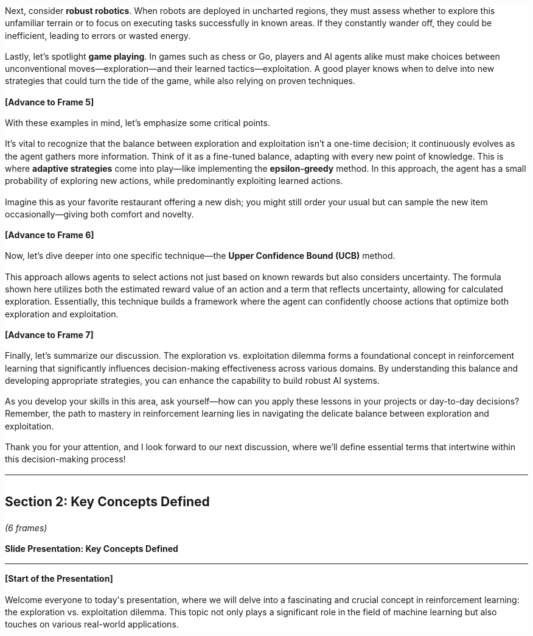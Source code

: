 Next, consider **robust robotics**. When robots are deployed in uncharted regions, they must assess whether to explore this unfamiliar terrain or to focus on executing tasks successfully in known areas. If they constantly wander off, they could be inefficient, leading to errors or wasted energy.

Lastly, let’s spotlight **game playing**. In games such as chess or Go, players and AI agents alike must make choices between unconventional moves—exploration—and their learned tactics—exploitation. A good player knows when to delve into new strategies that could turn the tide of the game, while also relying on proven techniques.

**[Advance to Frame 5]**

With these examples in mind, let’s emphasize some critical points. 

It’s vital to recognize that the balance between exploration and exploitation isn’t a one-time decision; it continuously evolves as the agent gathers more information. Think of it as a fine-tuned balance, adapting with every new point of knowledge. This is where **adaptive strategies** come into play—like implementing the **epsilon-greedy** method. In this approach, the agent has a small probability of exploring new actions, while predominantly exploiting learned actions. 

Imagine this as your favorite restaurant offering a new dish; you might still order your usual but can sample the new item occasionally—giving both comfort and novelty.

**[Advance to Frame 6]**

Now, let’s dive deeper into one specific technique—the **Upper Confidence Bound (UCB)** method. 

This approach allows agents to select actions not just based on known rewards but also considers uncertainty. The formula shown here utilizes both the estimated reward value of an action and a term that reflects uncertainty, allowing for calculated exploration. Essentially, this technique builds a framework where the agent can confidently choose actions that optimize both exploration and exploitation.

**[Advance to Frame 7]**

Finally, let’s summarize our discussion. The exploration vs. exploitation dilemma forms a foundational concept in reinforcement learning that significantly influences decision-making effectiveness across various domains. By understanding this balance and developing appropriate strategies, you can enhance the capability to build robust AI systems. 

As you develop your skills in this area, ask yourself—how can you apply these lessons in your projects or day-to-day decisions? Remember, the path to mastery in reinforcement learning lies in navigating the delicate balance between exploration and exploitation.

Thank you for your attention, and I look forward to our next discussion, where we’ll define essential terms that intertwine within this decision-making process!

---

## Section 2: Key Concepts Defined
*(6 frames)*

**Slide Presentation: Key Concepts Defined**

---

**[Start of the Presentation]**

Welcome everyone to today's presentation, where we will delve into a fascinating and crucial concept in reinforcement learning: the exploration vs. exploitation dilemma. This topic not only plays a significant role in the field of machine learning but also touches on various real-world applications. 
